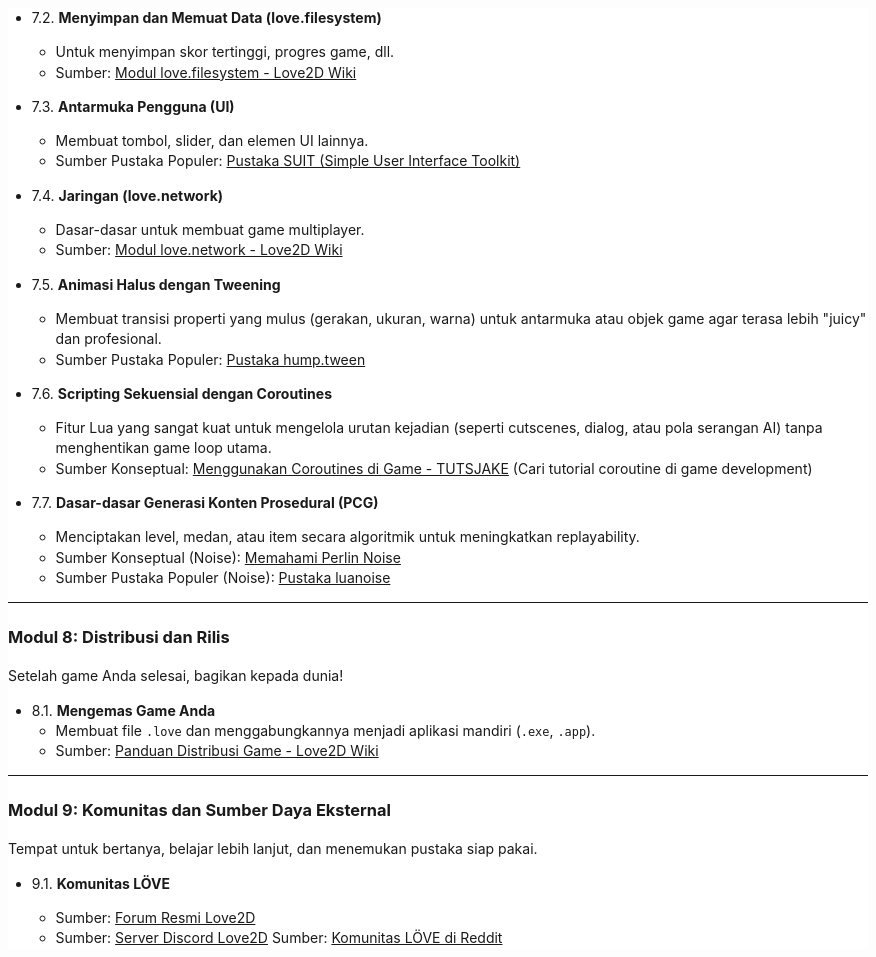 - 7.2. **Menyimpan dan Memuat Data (love.filesystem)**

  - Untuk menyimpan skor tertinggi, progres game, dll.
  - Sumber: [Modul love.filesystem - Love2D Wiki](https://love2d.org/wiki/love.filesystem)

- 7.3. **Antarmuka Pengguna (UI)**

  - Membuat tombol, slider, dan elemen UI lainnya.
  - Sumber Pustaka Populer: [Pustaka SUIT (Simple User Interface Toolkit)](https://github.com/vrld/SUIT)

- 7.4. **Jaringan (love.network)**

  - Dasar-dasar untuk membuat game multiplayer.
  - Sumber: [Modul love.network - Love2D Wiki](https://www.google.com/search?q=https://love2d.org/wiki/love.network)

- 7.5. **Animasi Halus dengan Tweening**

  - Membuat transisi properti yang mulus (gerakan, ukuran, warna) untuk antarmuka atau objek game agar terasa lebih "juicy" dan profesional.
  - Sumber Pustaka Populer: [Pustaka hump.tween](https://www.google.com/search?q=https://github.com/vrld/hump/blob/master/tween.lua)

- 7.6. **Scripting Sekuensial dengan Coroutines**

  - Fitur Lua yang sangat kuat untuk mengelola urutan kejadian (seperti cutscenes, dialog, atau pola serangan AI) tanpa menghentikan game loop utama.
  - Sumber Konseptual: [Menggunakan Coroutines di Game - TUTSJAKE](https://www.google.com/search?q=https://www.youtube.com/watch%3Fv%3DsM3ZlK6E1kM) (Cari tutorial coroutine di game development)

- 7.7. **Dasar-dasar Generasi Konten Prosedural (PCG)**
  - Menciptakan level, medan, atau item secara algoritmik untuk meningkatkan replayability.
  - Sumber Konseptual (Noise): [Memahami Perlin Noise](https://www.google.com/search?q=https://catlikecoding.com/unity/tutorials/noise/)
  - Sumber Pustaka Populer (Noise): [Pustaka luanoise](https://www.google.com/search?q=https://github.com/mkottman/luanoise)

---

### Modul 8: Distribusi dan Rilis

Setelah game Anda selesai, bagikan kepada dunia\!

- 8.1. **Mengemas Game Anda**
  - Membuat file `.love` dan menggabungkannya menjadi aplikasi mandiri (`.exe`, `.app`).
  - Sumber: [Panduan Distribusi Game - Love2D Wiki](https://love2d.org/wiki/Game_Distribution)

---

### Modul 9: Komunitas dan Sumber Daya Eksternal

Tempat untuk bertanya, belajar lebih lanjut, dan menemukan pustaka siap pakai.

- 9.1. **Komunitas LÖVE**

  - Sumber: [Forum Resmi Love2D](https://love2d.org/forums/)
  - Sumber: [Server Discord Love2D](https://www.google.com/search?q=https://discord.com/invite/love2d)
    Sumber: [Komunitas LÖVE di Reddit](https://www.reddit.com/r/love2d/)
